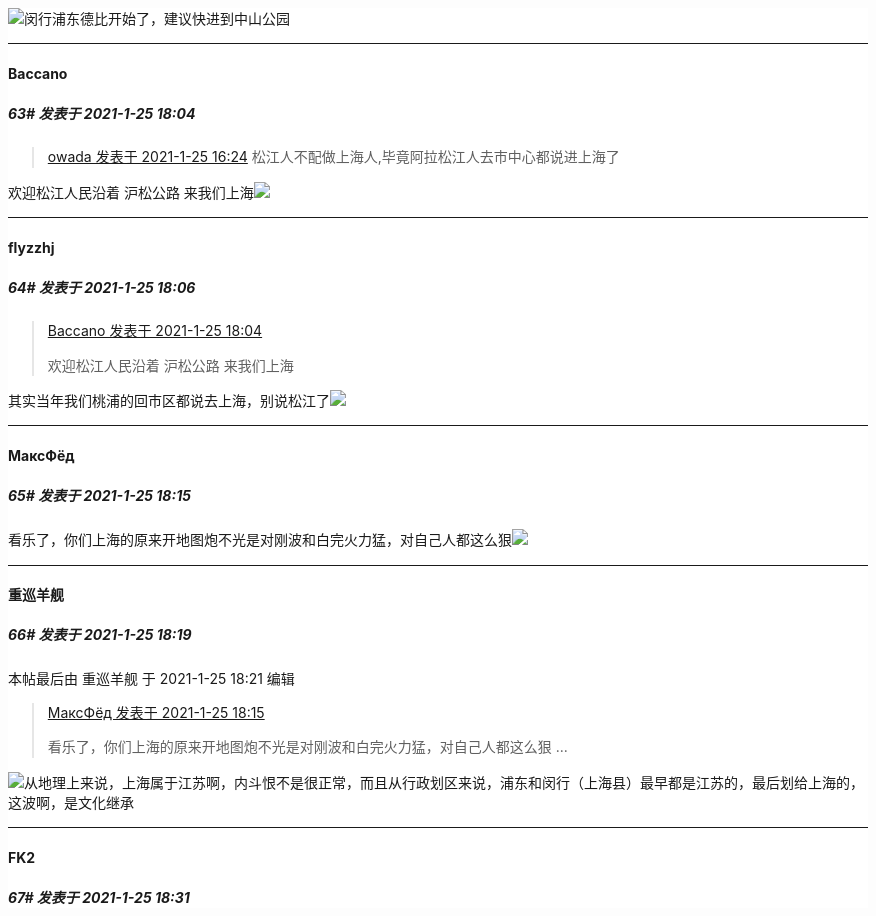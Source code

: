 
<img src="https://static.saraba1st.com/image/smiley/face2017/066.png" referrerpolicy="no-referrer">闵行浦东德比开始了，建议快进到中山公园


-----

####  Baccano  
##### 63#       发表于 2021-1-25 18:04


<blockquote><a href="httphttps://bbs.saraba1st.com/2b/forum.php?mod=redirect&amp;goto=findpost&amp;pid=50141364&amp;ptid=1984602" target="_blank">owada 发表于 2021-1-25 16:24</a>
松江人不配做上海人,毕竟阿拉松江人去市中心都说进上海了</blockquote>
欢迎松江人民沿着 沪松公路 来我们上海<img src="https://static.saraba1st.com/image/smiley/face2017/054.png" referrerpolicy="no-referrer">


-----

####  flyzzhj  
##### 64#       发表于 2021-1-25 18:06


<blockquote><a href="httphttps://bbs.saraba1st.com/2b/forum.php?mod=redirect&amp;goto=findpost&amp;pid=50142488&amp;ptid=1984602" target="_blank">Baccano 发表于 2021-1-25 18:04</a>

欢迎松江人民沿着 沪松公路 来我们上海</blockquote>
其实当年我们桃浦的回市区都说去上海，别说松江了<img src="https://static.saraba1st.com/image/smiley/face2017/067.png" referrerpolicy="no-referrer">


-----

####  МаксФёд  
##### 65#       发表于 2021-1-25 18:15


看乐了，你们上海的原来开地图炮不光是对刚波和白完火力猛，对自己人都这么狠<img src="https://static.saraba1st.com/image/smiley/face2017/067.png" referrerpolicy="no-referrer">


-----

####  重巡羊舰  
##### 66#       发表于 2021-1-25 18:19


 本帖最后由 重巡羊舰 于 2021-1-25 18:21 编辑 
<blockquote><a href="httphttps://bbs.saraba1st.com/2b/forum.php?mod=redirect&amp;goto=findpost&amp;pid=50142585&amp;ptid=1984602" target="_blank">МаксФёд 发表于 2021-1-25 18:15</a>

看乐了，你们上海的原来开地图炮不光是对刚波和白完火力猛，对自己人都这么狠 ...</blockquote>
<img src="https://static.saraba1st.com/image/smiley/face2017/067.png" referrerpolicy="no-referrer">从地理上来说，上海属于江苏啊，内斗恨不是很正常，而且从行政划区来说，浦东和闵行（上海县）最早都是江苏的，最后划给上海的，这波啊，是文化继承


-----

####  FK2  
##### 67#       发表于 2021-1-25 18:31
